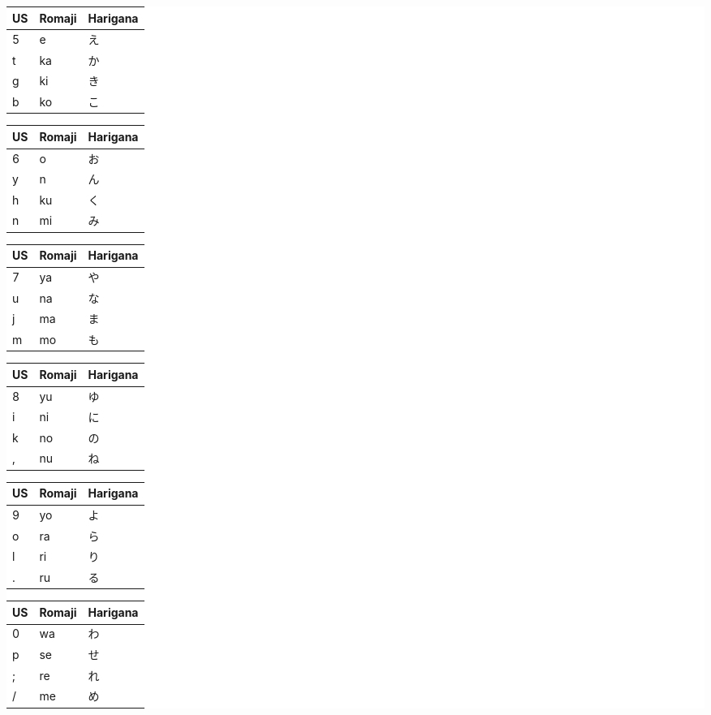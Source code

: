 | US  | Romaji | Harigana |
| --- | ---    | ---      |
| 5   | e      | え       |
| t   | ka     | か       |
| g   | ki     | き       |
| b   | ko     | こ       |

| US  | Romaji | Harigana |
| --- | ---    | ---      |
| 6   | o      | お       |
| y   | n      | ん       |
| h   | ku     | く       |
| n   | mi     | み       |

| US  | Romaji | Harigana |
| --- | ---    | ---      |
| 7   | ya     | や       |
| u   | na     | な       |
| j   | ma     | ま       |
| m   | mo     | も       |

| US  | Romaji | Harigana |
| --- | ---    | ---      |
| 8   | yu     | ゆ       |
| i   | ni     | に       |
| k   | no     | の       |
| ,   | nu     | ね       |

| US  | Romaji | Harigana |
| --- | ---    | ---      |
| 9   | yo     | よ       |
| o   | ra     | ら       |
| l   | ri     | り       |
| .   | ru     | る       |

| US  | Romaji | Harigana |
| --- | ---    | ---      |
| 0   | wa     | わ       |
| p   | se     | せ       |
| ;   | re     | れ       |
| /   | me     | め       |
